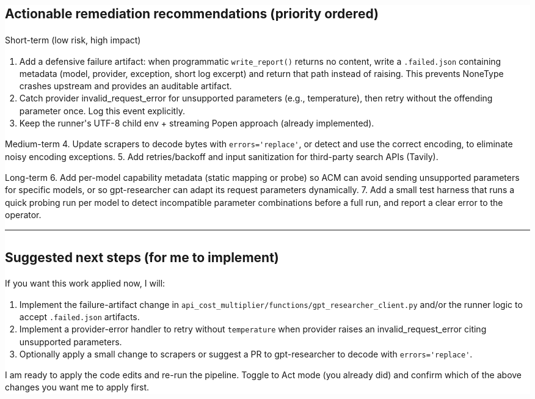
## Actionable remediation recommendations (priority ordered)

Short-term (low risk, high impact)
1. Add a defensive failure artifact: when programmatic `write_report()` returns no content, write a `.failed.json` containing metadata (model, provider, exception, short log excerpt) and return that path instead of raising. This prevents NoneType crashes upstream and provides an auditable artifact.
2. Catch provider invalid_request_error for unsupported parameters (e.g., temperature), then retry without the offending parameter once. Log this event explicitly.
3. Keep the runner's UTF-8 child env + streaming Popen approach (already implemented).

Medium-term
4. Update scrapers to decode bytes with `errors='replace'`, or detect and use the correct encoding, to eliminate noisy encoding exceptions.
5. Add retries/backoff and input sanitization for third-party search APIs (Tavily).

Long-term
6. Add per-model capability metadata (static mapping or probe) so ACM can avoid sending unsupported parameters for specific models, or so gpt-researcher can adapt its request parameters dynamically.
7. Add a small test harness that runs a quick probing run per model to detect incompatible parameter combinations before a full run, and report a clear error to the operator.

---

## Suggested next steps (for me to implement)

If you want this work applied now, I will:
1. Implement the failure-artifact change in `api_cost_multiplier/functions/gpt_researcher_client.py` and/or the runner logic to accept `.failed.json` artifacts.
2. Implement a provider-error handler to retry without `temperature` when provider raises an invalid_request_error citing unsupported parameters.
3. Optionally apply a small change to scrapers or suggest a PR to gpt-researcher to decode with `errors='replace'`.

I am ready to apply the code edits and re-run the pipeline. Toggle to Act mode (you already did) and confirm which of the above changes you want me to apply first.
